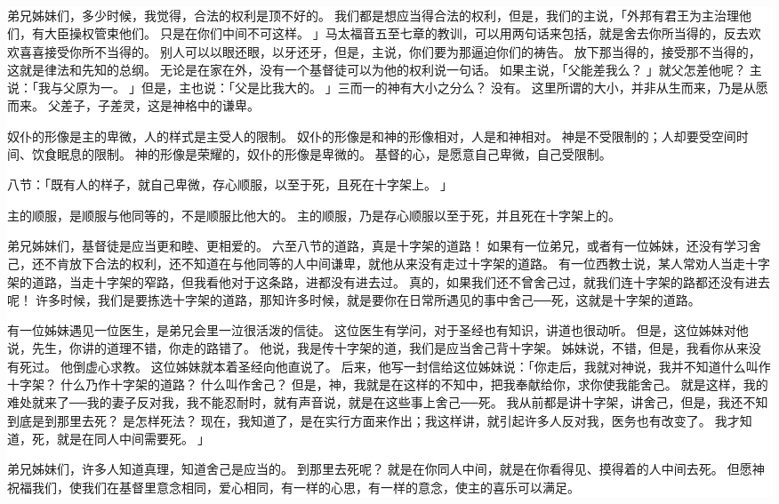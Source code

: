 弟兄姊妹们，多少时候，我觉得，合法的权利是顶不好的。
我们都是想应当得合法的权利，但是，我们的主说，「外邦有君王为主治理他们，有大臣操权管束他们。
只是在你们中间不可这样。
」马太福音五至七章的教训，可以用两句话来包括，就是舍去你所当得的，反去欢欢喜喜接受你所不当得的。
别人可以以眼还眼，以牙还牙，但是，主说，你们要为那逼迫你们的祷告。
放下那当得的，接受那不当得的，这就是律法和先知的总纲。
无论是在家在外，没有一个基督徒可以为他的权利说一句话。
如果主说，「父能差我么？
」就父怎差他呢？
主说：「我与父原为一。
」但是，主也说：「父是比我大的。
」三而一的神有大小之分么？
没有。
这里所谓的大小，并非从生而来，乃是从愿而来。
父差子，子差灵，这是神格中的谦卑。

奴仆的形像是主的卑微，人的样式是主受人的限制。
奴仆的形像是和神的形像相对，人是和神相对。
神是不受限制的；人却要受空间时间、饮食眠息的限制。
神的形像是荣耀的，奴仆的形像是卑微的。
基督的心，是愿意自己卑微，自己受限制。

八节：「既有人的样子，就自己卑微，存心顺服，以至于死，且死在十字架上。
」

主的顺服，是顺服与他同等的，不是顺服比他大的。
主的顺服，乃是存心顺服以至于死，并且死在十字架上的。

弟兄姊妹们，基督徒是应当更和睦、更相爱的。
六至八节的道路，真是十字架的道路！
如果有一位弟兄，或者有一位姊妹，还没有学习舍己，还不肯放下合法的权利，还不知道在与他同等的人中间谦卑，就他从来没有走过十字架的道路。
有一位西教士说，某人常劝人当走十字架的道路，当走十字架的窄路，但我看他对于这条路，进都没有进去过。
真的，如果我们还不曾舍己过，就我们连十字架的路都还没有进去呢！
许多时候，我们是要拣选十字架的道路，那知许多时候，就是要你在日常所遇见的事中舍己──死，这就是十字架的道路。

有一位姊妹遇见一位医生，是弟兄会里一泣很活泼的信徒。
这位医生有学问，对于圣经也有知识，讲道也很动听。
但是，这位姊妹对他说，先生，你讲的道理不错，你走的路错了。
他说，我是传十字架的道，我们是应当舍己背十字架。
姊妹说，不错，但是，我看你从来没有死过。
他倒虚心求教。
这位姊妹就本着圣经向他直说了。
后来，他写一封信给这位姊妹说：「你走后，我就对神说，我并不知道什么叫作十字架？
什么乃作十字架的道路？
什么叫作舍己？
但是，神，我就是在这样的不知中，把我奉献给你，求你使我能舍己。
就是这样，我的难处就来了──我的妻子反对我，我不能忍耐时，就有声音说，就是在这些事上舍己──死。
我从前都是讲十字架，讲舍己，但是，我还不知到底是到那里去死？
是怎样死法？
现在，我知道了，是在实行方面来作出；我这样讲，就引起许多人反对我，医务也有改变了。
我才知道，死，就是在同人中间需要死。
」

弟兄姊妹们，许多人知道真理，知道舍己是应当的。
到那里去死呢？
就是在你同人中间，就是在你看得见、摸得着的人中间去死。
但愿神祝福我们，使我们在基督里意念相同，爱心相同，有一样的心思，有一样的意念，使主的喜乐可以满足。
